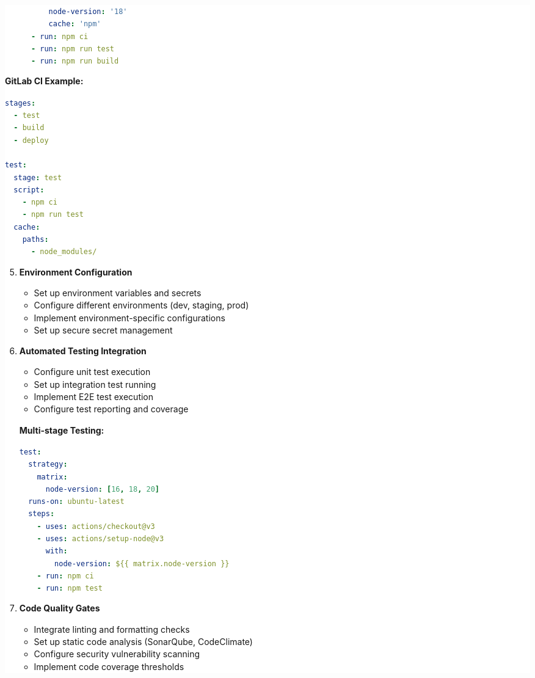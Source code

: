    ```yaml
             node-version: '18'
             cache: 'npm'
         - run: npm ci
         - run: npm run test
         - run: npm run build
   ```

   **GitLab CI Example:**
   ```yaml
   stages:
     - test
     - build
     - deploy
   
   test:
     stage: test
     script:
       - npm ci
       - npm run test
     cache:
       paths:
         - node_modules/
   ```

5. **Environment Configuration**
   - Set up environment variables and secrets
   - Configure different environments (dev, staging, prod)
   - Implement environment-specific configurations
   - Set up secure secret management

6. **Automated Testing Integration**
   - Configure unit test execution
   - Set up integration test running
   - Implement E2E test execution
   - Configure test reporting and coverage

   **Multi-stage Testing:**
   ```yaml
   test:
     strategy:
       matrix:
         node-version: [16, 18, 20]
     runs-on: ubuntu-latest
     steps:
       - uses: actions/checkout@v3
       - uses: actions/setup-node@v3
         with:
           node-version: ${{ matrix.node-version }}
       - run: npm ci
       - run: npm test
   ```

7. **Code Quality Gates**
   - Integrate linting and formatting checks
   - Set up static code analysis (SonarQube, CodeClimate)
   - Configure security vulnerability scanning
   - Implement code coverage thresholds
